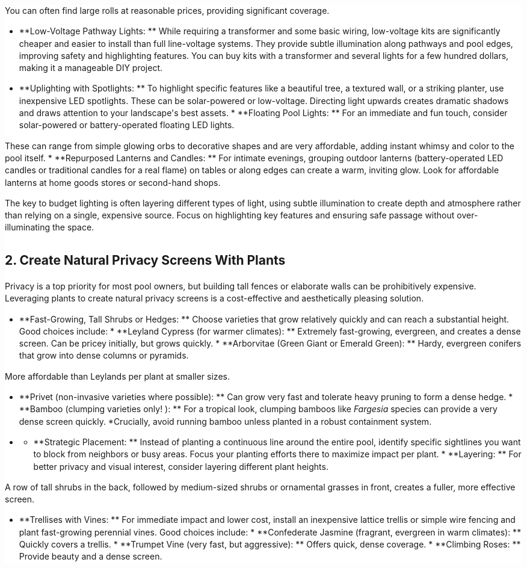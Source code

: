 You can often find large rolls at reasonable prices, providing significant coverage.

* **Low-Voltage Pathway Lights: ** While requiring a transformer and some basic wiring, low-voltage kits are significantly cheaper and easier to install than full line-voltage systems. They provide subtle illumination along pathways and pool edges, improving safety and highlighting features. You can buy kits with a transformer and several lights for a few hundred dollars, making it a manageable DIY project.

* **Uplighting with Spotlights: ** To highlight specific features like a beautiful tree, a textured wall, or a striking planter, use inexpensive LED spotlights. These can be solar-powered or low-voltage. Directing light upwards creates dramatic shadows and draws attention to your landscape's best assets. * **Floating Pool Lights: ** For an immediate and fun touch, consider solar-powered or battery-operated floating LED lights.

These can range from simple glowing orbs to decorative shapes and are very affordable, adding instant whimsy and color to the pool itself. * **Repurposed Lanterns and Candles: ** For intimate evenings, grouping outdoor lanterns (battery-operated LED candles or traditional candles for a real flame) on tables or along edges can create a warm, inviting glow. Look for affordable lanterns at home goods stores or second-hand shops.

The key to budget lighting is often layering different types of light, using subtle illumination to create depth and atmosphere rather than relying on a single, expensive source. Focus on highlighting key features and ensuring safe passage without over-illuminating the space.

##  2. Create Natural Privacy Screens With Plants

Privacy is a top priority for most pool owners, but building tall fences or elaborate walls can be prohibitively expensive. Leveraging plants to create natural privacy screens is a cost-effective and aesthetically pleasing solution.

* **Fast-Growing, Tall Shrubs or Hedges: ** Choose varieties that grow relatively quickly and can reach a substantial height. Good choices include: * **Leyland Cypress (for warmer climates): ** Extremely fast-growing, evergreen, and creates a dense screen. Can be pricey initially, but grows quickly. * **Arborvitae (Green Giant or Emerald Green): ** Hardy, evergreen conifers that grow into dense columns or pyramids.

More affordable than Leylands per plant at smaller sizes.

* **Privet (non-invasive varieties where possible): ** Can grow very fast and tolerate heavy pruning to form a dense hedge. * **Bamboo (clumping varieties only! ): ** For a tropical look, clumping bamboos like *Fargesia* species can provide a very dense screen quickly. *Crucially, avoid running bamboo unless planted in a robust containment system.

* * **Strategic Placement: ** Instead of planting a continuous line around the entire pool, identify specific sightlines you want to block from neighbors or busy areas. Focus your planting efforts there to maximize impact per plant. * **Layering: ** For better privacy and visual interest, consider layering different plant heights.

A row of tall shrubs in the back, followed by medium-sized shrubs or ornamental grasses in front, creates a fuller, more effective screen.

* **Trellises with Vines: ** For immediate impact and lower cost, install an inexpensive lattice trellis or simple wire fencing and plant fast-growing perennial vines. Good choices include: * **Confederate Jasmine (fragrant, evergreen in warm climates): ** Quickly covers a trellis. * **Trumpet Vine (very fast, but aggressive): ** Offers quick, dense coverage. * **Climbing Roses: ** Provide beauty and a dense screen.
